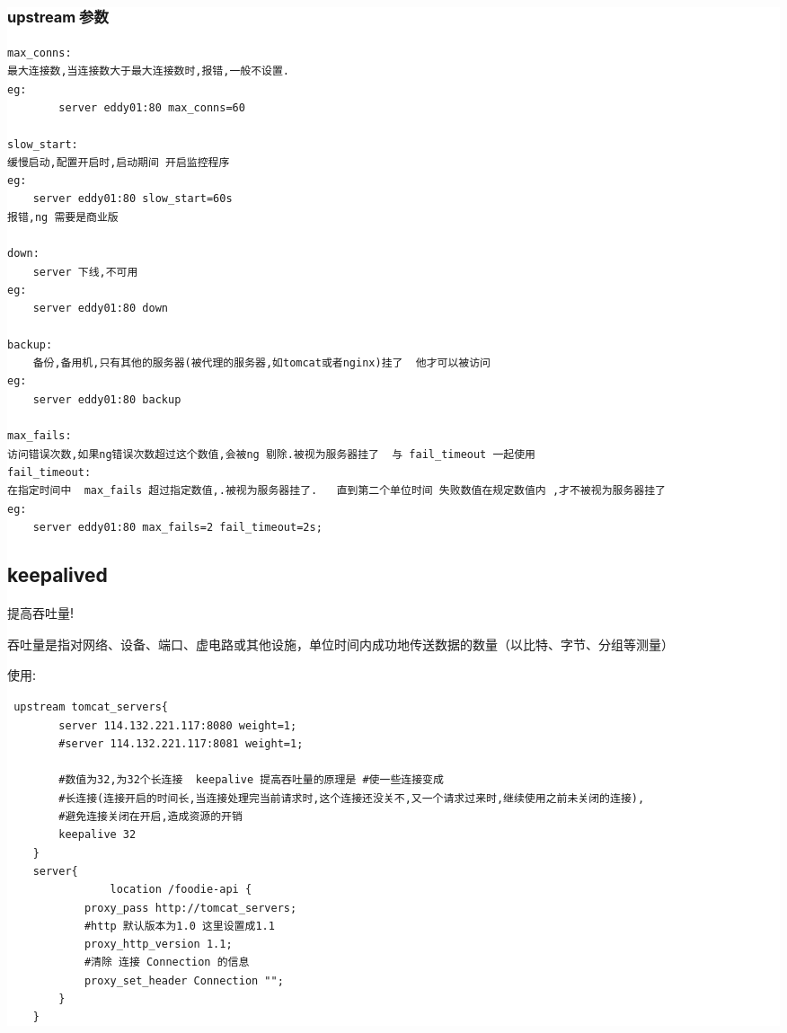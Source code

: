 ### upstream 参数

~~~shell
max_conns:
最大连接数,当连接数大于最大连接数时,报错,一般不设置.
eg:
		server eddy01:80 max_conns=60

slow_start:
缓慢启动,配置开启时,启动期间 开启监控程序   
eg:
	server eddy01:80 slow_start=60s
报错,ng 需要是商业版

down:
	server 下线,不可用
eg:
	server eddy01:80 down

backup:
	备份,备用机,只有其他的服务器(被代理的服务器,如tomcat或者nginx)挂了  他才可以被访问
eg:
	server eddy01:80 backup

max_fails:
访问错误次数,如果ng错误次数超过这个数值,会被ng 剔除.被视为服务器挂了  与 fail_timeout 一起使用
fail_timeout:
在指定时间中  max_fails 超过指定数值,.被视为服务器挂了.   直到第二个单位时间 失败数值在规定数值内 ,才不被视为服务器挂了
eg:
	server eddy01:80 max_fails=2 fail_timeout=2s;
~~~



## keepalived

提高吞吐量!

吞吐量是指对网络、设备、端口、虚电路或其他设施，单位时间内成功地传送数据的数量（以比特、字节、分组等测量）

使用:

~~~shell
 upstream tomcat_servers{
        server 114.132.221.117:8080 weight=1;
        #server 114.132.221.117:8081 weight=1;

        #数值为32,为32个长连接  keepalive 提高吞吐量的原理是 #使一些连接变成
        #长连接(连接开启的时间长,当连接处理完当前请求时,这个连接还没关不,又一个请求过来时,继续使用之前未关闭的连接),
        #避免连接关闭在开启,造成资源的开销
        keepalive 32
    }
    server{
				location /foodie-api {
            proxy_pass http://tomcat_servers;
            #http 默认版本为1.0 这里设置成1.1
            proxy_http_version 1.1;
            #清除 连接 Connection 的信息
            proxy_set_header Connection "";
        }
    }
~~~

